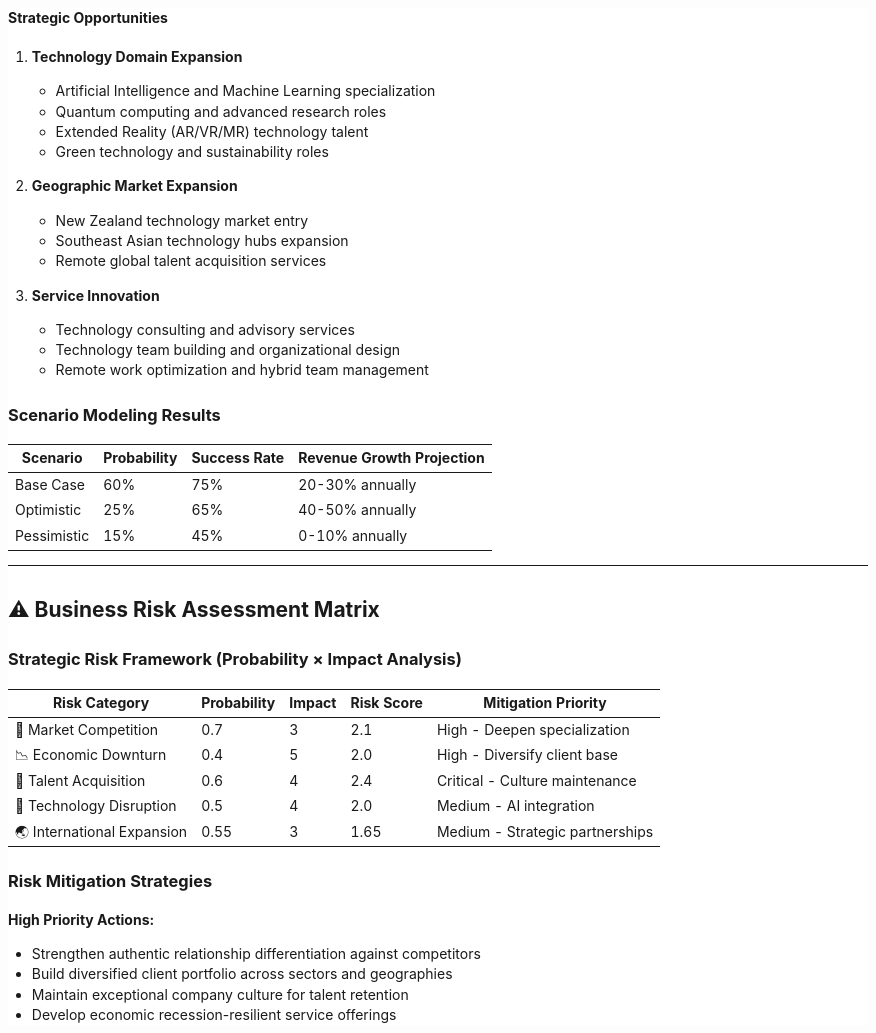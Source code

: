 #### Strategic Opportunities
1. **Technology Domain Expansion**
   - Artificial Intelligence and Machine Learning specialization
   - Quantum computing and advanced research roles
   - Extended Reality (AR/VR/MR) technology talent
   - Green technology and sustainability roles

2. **Geographic Market Expansion**
   - New Zealand technology market entry
   - Southeast Asian technology hubs expansion
   - Remote global talent acquisition services

3. **Service Innovation**
   - Technology consulting and advisory services
   - Technology team building and organizational design
   - Remote work optimization and hybrid team management

### Scenario Modeling Results

| **Scenario** | **Probability** | **Success Rate** | **Revenue Growth Projection** |
|--------------|-----------------|------------------|-------------------------------|
| Base Case | 60% | 75% | 20-30% annually |
| Optimistic | 25% | 65% | 40-50% annually |
| Pessimistic | 15% | 45% | 0-10% annually |

---

## ⚠️ Business Risk Assessment Matrix

### Strategic Risk Framework (Probability × Impact Analysis)

| **Risk Category** | **Probability** | **Impact** | **Risk Score** | **Mitigation Priority** |
|-------------------|-----------------|------------|----------------|-------------------------|
| 🏢 Market Competition | 0.7 | 3 | 2.1 | High - Deepen specialization |
| 📉 Economic Downturn | 0.4 | 5 | 2.0 | High - Diversify client base |
| 👥 Talent Acquisition | 0.6 | 4 | 2.4 | Critical - Culture maintenance |
| 🤖 Technology Disruption | 0.5 | 4 | 2.0 | Medium - AI integration |
| 🌏 International Expansion | 0.55 | 3 | 1.65 | Medium - Strategic partnerships |

### Risk Mitigation Strategies

**High Priority Actions:**
- Strengthen authentic relationship differentiation against competitors
- Build diversified client portfolio across sectors and geographies
- Maintain exceptional company culture for talent retention
- Develop economic recession-resilient service offerings
